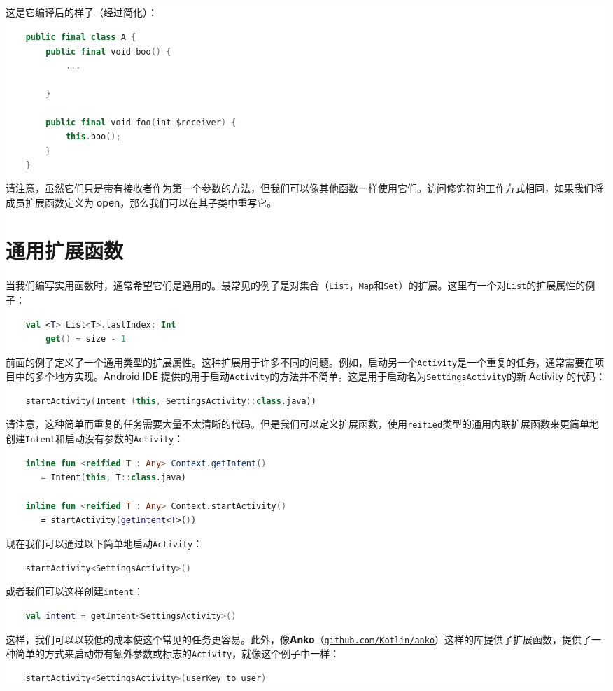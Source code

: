 这是它编译后的样子（经过简化）：

```kt
    public final class A { 
        public final void boo() { 
            ...

        } 

        public final void foo(int $receiver) { 
            this.boo(); 
        } 
    } 
```

请注意，虽然它们只是带有接收者作为第一个参数的方法，但我们可以像其他函数一样使用它们。访问修饰符的工作方式相同，如果我们将成员扩展函数定义为 open，那么我们可以在其子类中重写它。

# 通用扩展函数

当我们编写实用函数时，通常希望它们是通用的。最常见的例子是对集合（`List`，`Map`和`Set`）的扩展。这里有一个对`List`的扩展属性的例子：

```kt
    val <T> List<T>.lastIndex: Int 
        get() = size - 1 
```

前面的例子定义了一个通用类型的扩展属性。这种扩展用于许多不同的问题。例如，启动另一个`Activity`是一个重复的任务，通常需要在项目中的多个地方实现。Android IDE 提供的用于启动`Activity`的方法并不简单。这是用于启动名为`SettingsActivity`的新 Activity 的代码：

```kt
    startActivity(Intent (this, SettingsActivity::class.java)) 
```

请注意，这种简单而重复的任务需要大量不太清晰的代码。但是我们可以定义扩展函数，使用`reified`类型的通用内联扩展函数来更简单地创建`Intent`和启动没有参数的`Activity`：

```kt
    inline fun <reified T : Any> Context.getIntent() 
       = Intent(this, T::class.java) 

    inline fun <reified T : Any> Context.startActivity() 
       = startActivity(getIntent<T>()) 
```

现在我们可以通过以下简单地启动`Activity`：

```kt
    startActivity<SettingsActivity>() 
```

或者我们可以这样创建`intent`：

```kt
    val intent = getIntent<SettingsActivity>() 
```

这样，我们可以以较低的成本使这个常见的任务更容易。此外，像**Anko**（[`github.com/Kotlin/anko`](https://github.com/Kotlin/anko)）这样的库提供了扩展函数，提供了一种简单的方式来启动带有额外参数或标志的`Activity`，就像这个例子中一样：

```kt
    startActivity<SettingsActivity>(userKey to user) 
```
